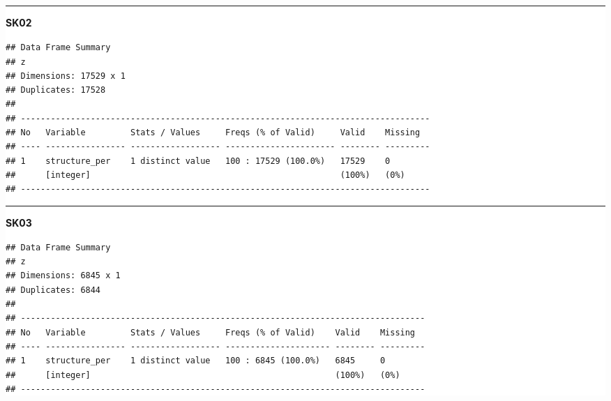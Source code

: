 ------------------------------------------------------------------------

**SK02**

    ## Data Frame Summary  
    ## z  
    ## Dimensions: 17529 x 1  
    ## Duplicates: 17528  
    ## 
    ## ----------------------------------------------------------------------------------
    ## No   Variable         Stats / Values     Freqs (% of Valid)     Valid    Missing  
    ## ---- ---------------- ------------------ ---------------------- -------- ---------
    ## 1    structure_per    1 distinct value   100 : 17529 (100.0%)   17529    0        
    ##      [integer]                                                  (100%)   (0%)     
    ## ----------------------------------------------------------------------------------

------------------------------------------------------------------------

**SK03**

    ## Data Frame Summary  
    ## z  
    ## Dimensions: 6845 x 1  
    ## Duplicates: 6844  
    ## 
    ## ---------------------------------------------------------------------------------
    ## No   Variable         Stats / Values     Freqs (% of Valid)    Valid    Missing  
    ## ---- ---------------- ------------------ --------------------- -------- ---------
    ## 1    structure_per    1 distinct value   100 : 6845 (100.0%)   6845     0        
    ##      [integer]                                                 (100%)   (0%)     
    ## ---------------------------------------------------------------------------------
